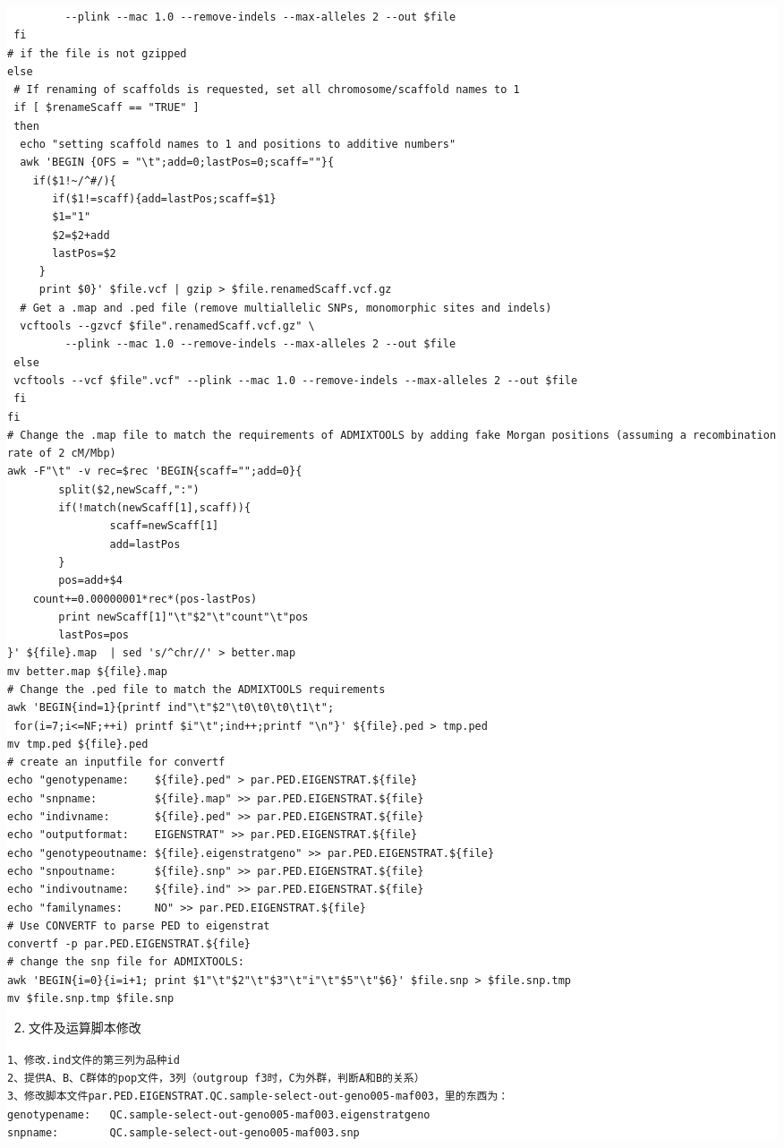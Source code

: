 ```
         --plink --mac 1.0 --remove-indels --max-alleles 2 --out $file
 fi
# if the file is not gzipped
else
 # If renaming of scaffolds is requested, set all chromosome/scaffold names to 1
 if [ $renameScaff == "TRUE" ]
 then
  echo "setting scaffold names to 1 and positions to additive numbers"
  awk 'BEGIN {OFS = "\t";add=0;lastPos=0;scaff=""}{
    if($1!~/^#/){
       if($1!=scaff){add=lastPos;scaff=$1}
       $1="1"
       $2=$2+add
       lastPos=$2
     }
     print $0}' $file.vcf | gzip > $file.renamedScaff.vcf.gz
  # Get a .map and .ped file (remove multiallelic SNPs, monomorphic sites and indels)
  vcftools --gzvcf $file".renamedScaff.vcf.gz" \
         --plink --mac 1.0 --remove-indels --max-alleles 2 --out $file
 else
 vcftools --vcf $file".vcf" --plink --mac 1.0 --remove-indels --max-alleles 2 --out $file
 fi
fi
# Change the .map file to match the requirements of ADMIXTOOLS by adding fake Morgan positions (assuming a recombination rate of 2 cM/Mbp)
awk -F"\t" -v rec=$rec 'BEGIN{scaff="";add=0}{
        split($2,newScaff,":")
        if(!match(newScaff[1],scaff)){
                scaff=newScaff[1]
                add=lastPos
        }
        pos=add+$4
	count+=0.00000001*rec*(pos-lastPos)
        print newScaff[1]"\t"$2"\t"count"\t"pos
        lastPos=pos
}' ${file}.map  | sed 's/^chr//' > better.map
mv better.map ${file}.map
# Change the .ped file to match the ADMIXTOOLS requirements
awk 'BEGIN{ind=1}{printf ind"\t"$2"\t0\t0\t0\t1\t"; 
 for(i=7;i<=NF;++i) printf $i"\t";ind++;printf "\n"}' ${file}.ped > tmp.ped
mv tmp.ped ${file}.ped
# create an inputfile for convertf
echo "genotypename:    ${file}.ped" > par.PED.EIGENSTRAT.${file}
echo "snpname:         ${file}.map" >> par.PED.EIGENSTRAT.${file}
echo "indivname:       ${file}.ped" >> par.PED.EIGENSTRAT.${file}
echo "outputformat:    EIGENSTRAT" >> par.PED.EIGENSTRAT.${file}
echo "genotypeoutname: ${file}.eigenstratgeno" >> par.PED.EIGENSTRAT.${file}
echo "snpoutname:      ${file}.snp" >> par.PED.EIGENSTRAT.${file}
echo "indivoutname:    ${file}.ind" >> par.PED.EIGENSTRAT.${file}
echo "familynames:     NO" >> par.PED.EIGENSTRAT.${file}
# Use CONVERTF to parse PED to eigenstrat
convertf -p par.PED.EIGENSTRAT.${file}
# change the snp file for ADMIXTOOLS:
awk 'BEGIN{i=0}{i=i+1; print $1"\t"$2"\t"$3"\t"i"\t"$5"\t"$6}' $file.snp > $file.snp.tmp
mv $file.snp.tmp $file.snp
```
2. 文件及运算脚本修改
```
1、修改.ind文件的第三列为品种id
2、提供A、B、C群体的pop文件，3列（outgroup f3时，C为外群，判断A和B的关系）
3、修改脚本文件par.PED.EIGENSTRAT.QC.sample-select-out-geno005-maf003，里的东西为：
genotypename:   QC.sample-select-out-geno005-maf003.eigenstratgeno
snpname:        QC.sample-select-out-geno005-maf003.snp
```